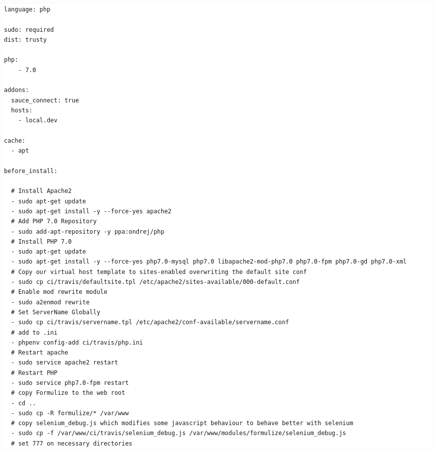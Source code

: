     language: php
    
    sudo: required
    dist: trusty
    
    php:
        - 7.0
    
    addons:
      sauce_connect: true
      hosts:
        - local.dev
        
    cache:
      - apt
    
    before_install:
     
      # Install Apache2
      - sudo apt-get update
      - sudo apt-get install -y --force-yes apache2
      # Add PHP 7.0 Repository
      - sudo add-apt-repository -y ppa:ondrej/php
      # Install PHP 7.0
      - sudo apt-get update
      - sudo apt-get install -y --force-yes php7.0-mysql php7.0 libapache2-mod-php7.0 php7.0-fpm php7.0-gd php7.0-xml
      # Copy our virtual host template to sites-enabled overwriting the default site conf
      - sudo cp ci/travis/defaultsite.tpl /etc/apache2/sites-available/000-default.conf
      # Enable mod rewrite module
      - sudo a2enmod rewrite
      # Set ServerName Globally
      - sudo cp ci/travis/servername.tpl /etc/apache2/conf-available/servername.conf
      # add to .ini
      - phpenv config-add ci/travis/php.ini
      # Restart apache
      - sudo service apache2 restart
      # Restart PHP
      - sudo service php7.0-fpm restart
      # copy Formulize to the web root
      - cd ..
      - sudo cp -R formulize/* /var/www 
      # copy selenium_debug.js which modifies some javascript behaviour to behave better with selenium
      - sudo cp -f /var/www/ci/travis/selenium_debug.js /var/www/modules/formulize/selenium_debug.js
      # set 777 on necessary directories